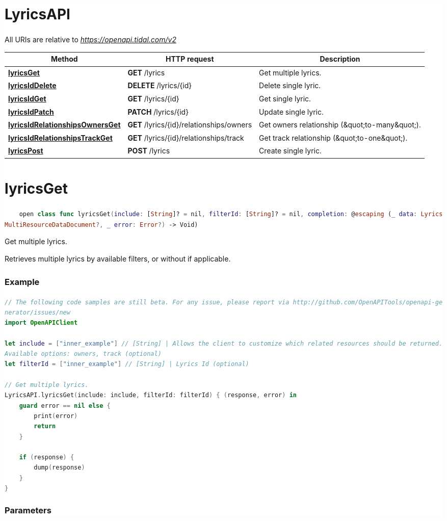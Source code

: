 # LyricsAPI

All URIs are relative to *https://openapi.tidal.com/v2*

Method | HTTP request | Description
------------- | ------------- | -------------
[**lyricsGet**](LyricsAPI.md#lyricsget) | **GET** /lyrics | Get multiple lyrics.
[**lyricsIdDelete**](LyricsAPI.md#lyricsiddelete) | **DELETE** /lyrics/{id} | Delete single lyric.
[**lyricsIdGet**](LyricsAPI.md#lyricsidget) | **GET** /lyrics/{id} | Get single lyric.
[**lyricsIdPatch**](LyricsAPI.md#lyricsidpatch) | **PATCH** /lyrics/{id} | Update single lyric.
[**lyricsIdRelationshipsOwnersGet**](LyricsAPI.md#lyricsidrelationshipsownersget) | **GET** /lyrics/{id}/relationships/owners | Get owners relationship (\&quot;to-many\&quot;).
[**lyricsIdRelationshipsTrackGet**](LyricsAPI.md#lyricsidrelationshipstrackget) | **GET** /lyrics/{id}/relationships/track | Get track relationship (\&quot;to-one\&quot;).
[**lyricsPost**](LyricsAPI.md#lyricspost) | **POST** /lyrics | Create single lyric.


# **lyricsGet**
```swift
    open class func lyricsGet(include: [String]? = nil, filterId: [String]? = nil, completion: @escaping (_ data: LyricsMultiResourceDataDocument?, _ error: Error?) -> Void)
```

Get multiple lyrics.

Retrieves multiple lyrics by available filters, or without if applicable.

### Example
```swift
// The following code samples are still beta. For any issue, please report via http://github.com/OpenAPITools/openapi-generator/issues/new
import OpenAPIClient

let include = ["inner_example"] // [String] | Allows the client to customize which related resources should be returned. Available options: owners, track (optional)
let filterId = ["inner_example"] // [String] | Lyrics Id (optional)

// Get multiple lyrics.
LyricsAPI.lyricsGet(include: include, filterId: filterId) { (response, error) in
    guard error == nil else {
        print(error)
        return
    }

    if (response) {
        dump(response)
    }
}
```

### Parameters
